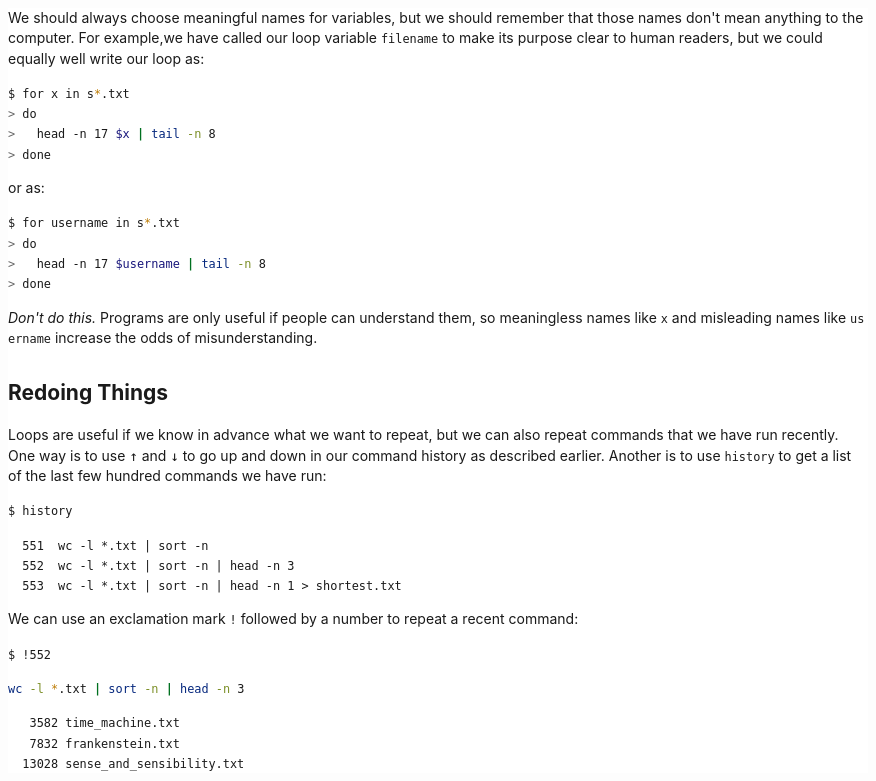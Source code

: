 We should always choose meaningful names for variables,
but we should remember that those names don't mean anything to the computer.
For example,we have called our loop variable `filename`
to make its purpose clear to human readers, but we could equally well write our loop as:

```bash
$ for x in s*.txt
> do
>   head -n 17 $x | tail -n 8
> done
```

or as:

```bash
$ for username in s*.txt
> do
>   head -n 17 $username | tail -n 8
> done
```

*Don't do this.*
Programs are only useful if people can understand them,
so meaningless names like `x` and misleading names like `username`
increase the odds of misunderstanding.

## Redoing Things

Loops are useful if we know in advance what we want to repeat,
but we can also repeat commands that we have run recently.
One way is to use <kbd>↑</kbd> and <kbd>↓</kbd>
to go up and down in our command history as described earlier.
Another is to use `history` to get a list of the last few hundred commands we have run:

```bash
$ history
```

```text
  551  wc -l *.txt | sort -n
  552  wc -l *.txt | sort -n | head -n 3
  553  wc -l *.txt | sort -n | head -n 1 > shortest.txt
```

We can use an exclamation mark `!` followed by a number
to repeat a recent command:

```bash
$ !552
```

```bash
wc -l *.txt | sort -n | head -n 3
```

```text
   3582 time_machine.txt
   7832 frankenstein.txt
  13028 sense_and_sensibility.txt
```

